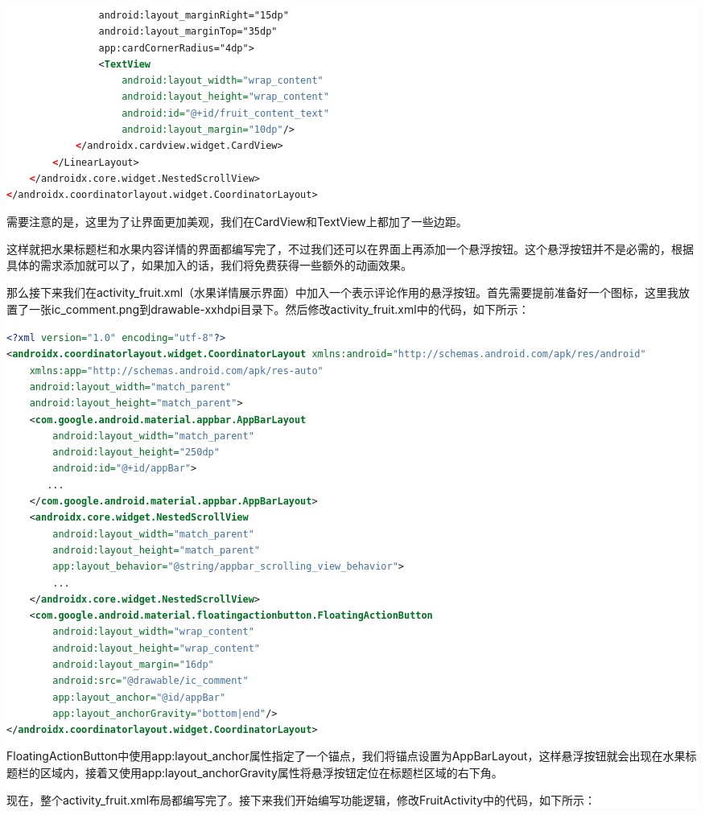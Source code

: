 ```xml
                android:layout_marginRight="15dp"
                android:layout_marginTop="35dp"
                app:cardCornerRadius="4dp">
                <TextView
                    android:layout_width="wrap_content"
                    android:layout_height="wrap_content"
                    android:id="@+id/fruit_content_text"
                    android:layout_margin="10dp"/>
            </androidx.cardview.widget.CardView>
        </LinearLayout>
    </androidx.core.widget.NestedScrollView>
</androidx.coordinatorlayout.widget.CoordinatorLayout>
```

需要注意的是，这里为了让界面更加美观，我们在CardView和TextView上都加了一些边距。

这样就把水果标题栏和水果内容详情的界面都编写完了，不过我们还可以在界面上再添加一个悬浮按钮。这个悬浮按钮并不是必需的，根据具体的需求添加就可以了，如果加入的话，我们将免费获得一些额外的动画效果。

那么接下来我们在activity_fruit.xml（水果详情展示界面）中加入一个表示评论作用的悬浮按钮。首先需要提前准备好一个图标，这里我放置了一张ic_comment.png到drawable-xxhdpi目录下。然后修改activity_fruit.xml中的代码，如下所示：

```xml
<?xml version="1.0" encoding="utf-8"?>
<androidx.coordinatorlayout.widget.CoordinatorLayout xmlns:android="http://schemas.android.com/apk/res/android"
    xmlns:app="http://schemas.android.com/apk/res-auto"
    android:layout_width="match_parent"
    android:layout_height="match_parent">
    <com.google.android.material.appbar.AppBarLayout
        android:layout_width="match_parent"
        android:layout_height="250dp"
        android:id="@+id/appBar">
       ...
    </com.google.android.material.appbar.AppBarLayout>
    <androidx.core.widget.NestedScrollView
        android:layout_width="match_parent"
        android:layout_height="match_parent"
        app:layout_behavior="@string/appbar_scrolling_view_behavior">
        ...
    </androidx.core.widget.NestedScrollView>
    <com.google.android.material.floatingactionbutton.FloatingActionButton
        android:layout_width="wrap_content"
        android:layout_height="wrap_content"
        android:layout_margin="16dp"
        android:src="@drawable/ic_comment"
        app:layout_anchor="@id/appBar"
        app:layout_anchorGravity="bottom|end"/>
</androidx.coordinatorlayout.widget.CoordinatorLayout>
```

FloatingActionButton中使用app:layout_anchor属性指定了一个锚点，我们将锚点设置为AppBarLayout，这样悬浮按钮就会出现在水果标题栏的区域内，接着又使用app:layout_anchorGravity属性将悬浮按钮定位在标题栏区域的右下角。

现在，整个activity_fruit.xml布局都编写完了。接下来我们开始编写功能逻辑，修改FruitActivity中的代码，如下所示：
